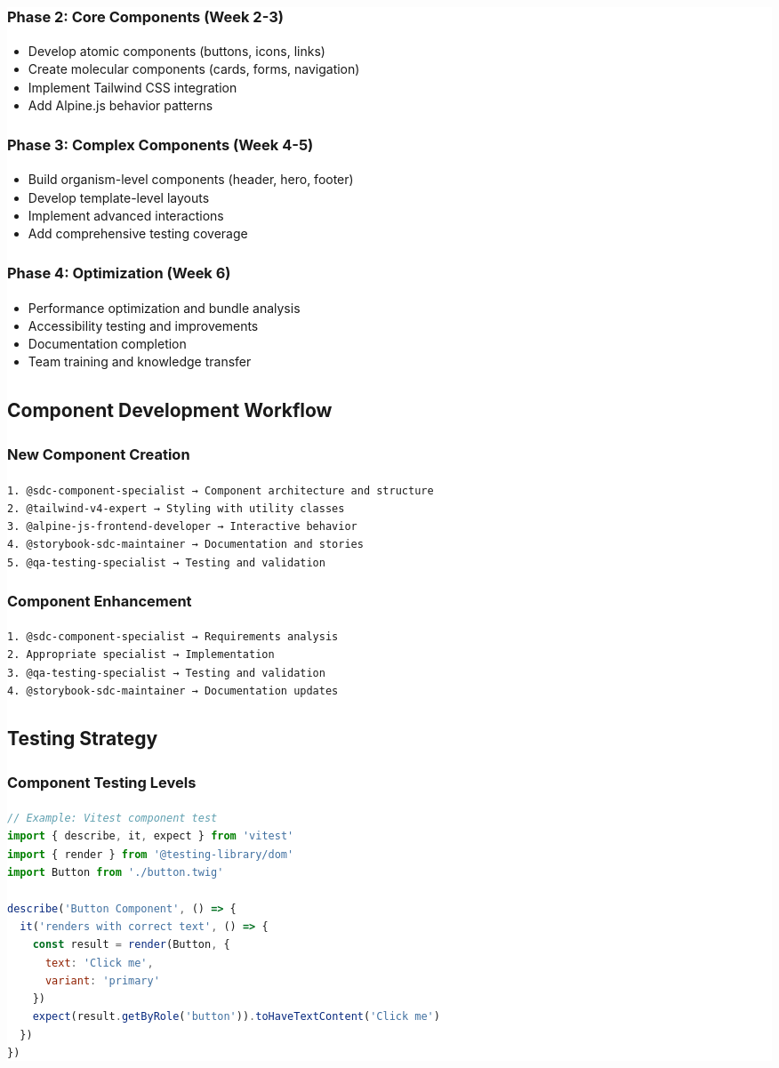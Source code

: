 ### Phase 2: Core Components (Week 2-3)
- Develop atomic components (buttons, icons, links)
- Create molecular components (cards, forms, navigation)
- Implement Tailwind CSS integration
- Add Alpine.js behavior patterns

### Phase 3: Complex Components (Week 4-5)
- Build organism-level components (header, hero, footer)
- Develop template-level layouts
- Implement advanced interactions
- Add comprehensive testing coverage

### Phase 4: Optimization (Week 6)
- Performance optimization and bundle analysis
- Accessibility testing and improvements
- Documentation completion
- Team training and knowledge transfer

## Component Development Workflow

### New Component Creation
```
1. @sdc-component-specialist → Component architecture and structure
2. @tailwind-v4-expert → Styling with utility classes
3. @alpine-js-frontend-developer → Interactive behavior
4. @storybook-sdc-maintainer → Documentation and stories
5. @qa-testing-specialist → Testing and validation
```

### Component Enhancement
```
1. @sdc-component-specialist → Requirements analysis
2. Appropriate specialist → Implementation
3. @qa-testing-specialist → Testing and validation
4. @storybook-sdc-maintainer → Documentation updates
```

## Testing Strategy

### Component Testing Levels
```javascript
// Example: Vitest component test
import { describe, it, expect } from 'vitest'
import { render } from '@testing-library/dom'
import Button from './button.twig'

describe('Button Component', () => {
  it('renders with correct text', () => {
    const result = render(Button, {
      text: 'Click me',
      variant: 'primary'
    })
    expect(result.getByRole('button')).toHaveTextContent('Click me')
  })
})
```
